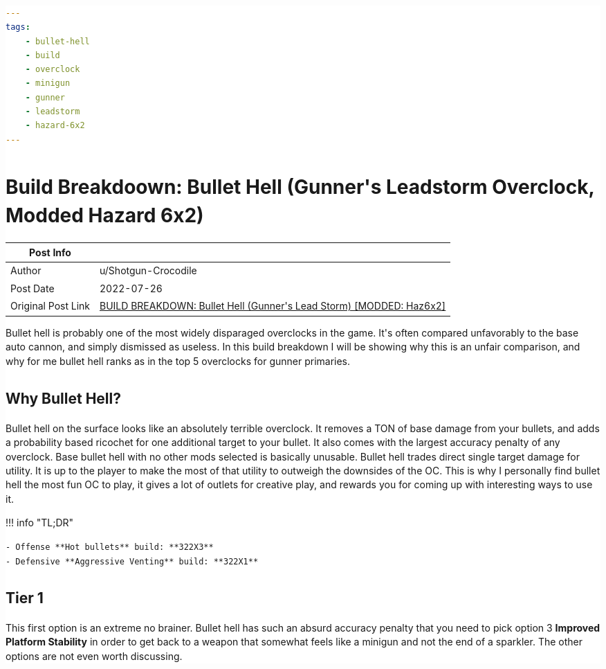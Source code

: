 ```yaml
---
tags:
    - bullet-hell
    - build
    - overclock
    - minigun
    - gunner
    - leadstorm
    - hazard-6x2
---
```


# Build Breakdoown: Bullet Hell (Gunner's Leadstorm Overclock, Modded Hazard 6x2)

| Post Info          |                                                                                                                                                                                |
|--------------------|--------------------------------------------------------------------------------------------------------------------------------------------------------------------------------|
| Author             | u/Shotgun-Crocodile                                                                                                                                                            |
| Post Date          | 2022-07-26                                                                                                                                                                     |
| Original Post Link | [BUILD BREAKDOWN: Bullet Hell (Gunner's Lead Storm) \[MODDED: Haz6x2\]](https://www.reddit.com/r/technicaldrg/comments/w8aqhs/build_breakdown_bullet_hell_gunners_lead_storm/) |

Bullet hell is probably one of the most widely disparaged overclocks in the game. It's often
compared unfavorably to the base auto cannon, and simply dismissed as useless. In this build
breakdown I will be showing why this is an unfair comparison, and why for me bullet hell ranks as in
the top 5 overclocks for gunner primaries.

## Why Bullet Hell?

Bullet hell on the surface looks like an absolutely terrible overclock. It removes a TON of base
damage from your bullets, and adds a probability based ricochet for one additional target to your
bullet. It also comes with the largest accuracy penalty of any overclock. Base bullet hell with no
other mods selected is basically unusable. Bullet hell trades direct single target damage for
utility. It is up to the player to make the most of that utility to outweigh the downsides of the
OC. This is why I personally find bullet hell the most fun OC to play, it gives a lot of outlets for
creative play, and rewards you for coming up with interesting ways to use it.

!!! info "TL;DR"

    - Offense **Hot bullets** build: **322X3**
    - Defensive **Aggressive Venting** build: **322X1**

## Tier 1

This first option is an extreme no brainer. Bullet hell has such an absurd accuracy penalty that you
need to pick option 3 **Improved Platform Stability** in order to get back to a weapon that somewhat
feels like a minigun and not the end of a sparkler. The other options are not even worth discussing.

